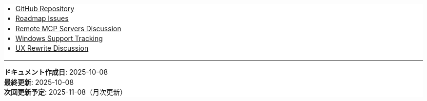 - [GitHub Repository](https://github.com/aws/amazon-q-developer-cli)
- [Roadmap Issues](https://github.com/aws/amazon-q-developer-cli/issues?q=is%3Aissue+label%3ARoadmap)
- [Remote MCP Servers Discussion](https://github.com/aws/amazon-q-developer-cli/issues/2706)
- [Windows Support Tracking](https://github.com/aws/amazon-q-developer-cli/issues/2602)
- [UX Rewrite Discussion](https://github.com/aws/amazon-q-developer-cli/issues/2550)

---

**ドキュメント作成日**: 2025-10-08  
**最終更新**: 2025-10-08  
**次回更新予定**: 2025-11-08（月次更新）
